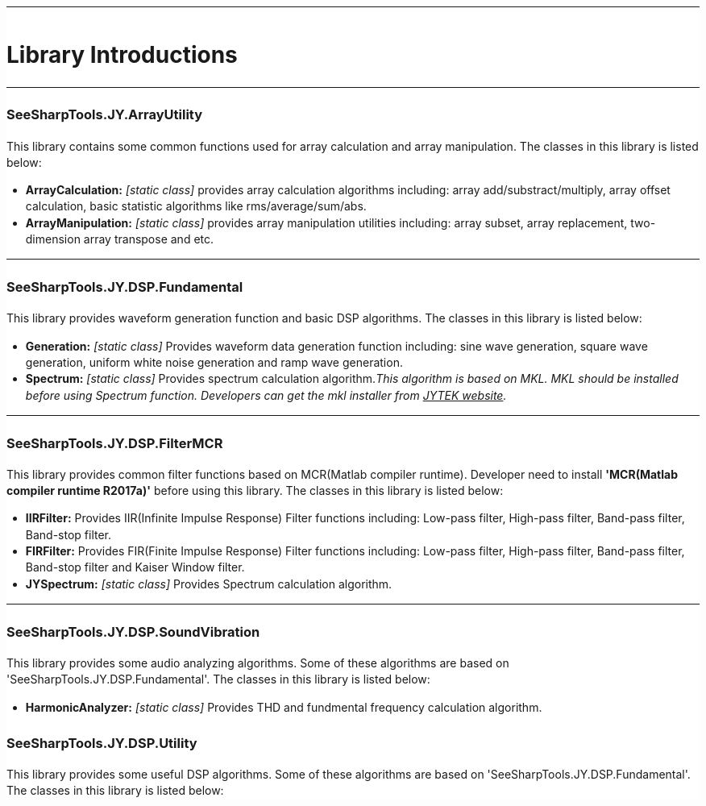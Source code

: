 ***
# Library Introductions
---
### SeeSharpTools.JY.ArrayUtility


This library contains some common functions used for array calculation and array manipulation. The classes in this library is listed below:

- **ArrayCalculation:** *[static class]* provides array calculation algorithms including: array add/substract/multiply, array offset calculation, basic statistic algorithms like rms/average/sum/abs.
- **ArrayManipulation:** *[static class]* provides array manipulation utilities including: array subset, array replacement, two-dimension array transpose and etc.

---
### SeeSharpTools.JY.DSP.Fundamental


This library provides waveform generation function and basic DSP algorithms. The classes in this library is listed below:

- **Generation:** *[static class]* Provides waveform data generation function including: sine wave generation, square wave generation, uniform white noise generation and ramp wave generation.
- **Spectrum:** *[static class]* Provides spectrum calculation algorithm.*This algorithm is based on MKL. MKL should be installed before using Spectrum function. Developers can get the mkl installer from [JYTEK website](http://www.jytek.com/seesharptools).*

---
### SeeSharpTools.JY.DSP.FilterMCR
This library provides common filter functions based on MCR(Matlab compiler runtime). Developer need to install **'MCR(Matlab compiler runtime R2017a)'** before using this library. The classes in this library is listed below:

- **IIRFilter:** Provides IIR(Infinite Impulse Response) Filter functions including: Low-pass filter, High-pass filter, Band-pass filter, Band-stop filter.
- **FIRFilter:** Provides FIR(Finite Impulse Response) Filter functions including: Low-pass filter, High-pass filter, Band-pass filter, Band-stop filter and Kaiser Window filter.
- **JYSpectrum:** *[static class]* Provides Spectrum calculation algorithm.

---
### SeeSharpTools.JY.DSP.SoundVibration
This library provides some audio analyzing algorithms. Some of these algorithms are based on 'SeeSharpTools.JY.DSP.Fundamental'. The classes in this library is listed below:

- **HarmonicAnalyzer:** *[static class]* Provides THD and fundmental frequency calculation algorithm.

### SeeSharpTools.JY.DSP.Utility
This library provides some useful DSP algorithms. Some of these algorithms are based on 'SeeSharpTools.JY.DSP.Fundamental'. The classes in this library is listed below:
